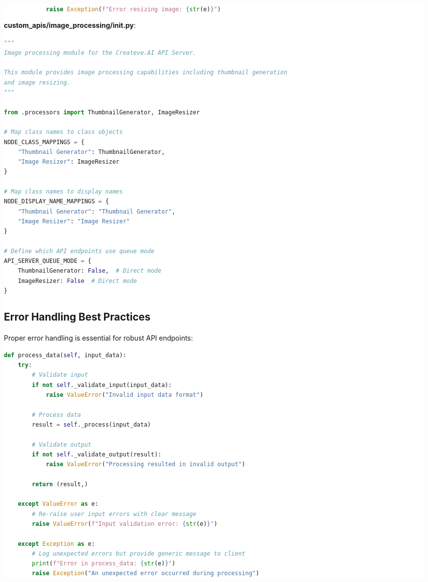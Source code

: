 ```python
            raise Exception(f"Error resizing image: {str(e)}")
```

**custom_apis/image_processing/__init__.py**:
```python
"""
Image processing module for the Createve.AI API Server.

This module provides image processing capabilities including thumbnail generation
and image resizing.
"""

from .processors import ThumbnailGenerator, ImageResizer

# Map class names to class objects
NODE_CLASS_MAPPINGS = {
    "Thumbnail Generator": ThumbnailGenerator,
    "Image Resizer": ImageResizer
}

# Map class names to display names
NODE_DISPLAY_NAME_MAPPINGS = {
    "Thumbnail Generator": "Thumbnail Generator",
    "Image Resizer": "Image Resizer"
}

# Define which API endpoints use queue mode
API_SERVER_QUEUE_MODE = {
    ThumbnailGenerator: False,  # Direct mode
    ImageResizer: False  # Direct mode
}
```

## Error Handling Best Practices

Proper error handling is essential for robust API endpoints:

```python
def process_data(self, input_data):
    try:
        # Validate input
        if not self._validate_input(input_data):
            raise ValueError("Invalid input data format")
            
        # Process data
        result = self._process(input_data)
        
        # Validate output
        if not self._validate_output(result):
            raise ValueError("Processing resulted in invalid output")
            
        return (result,)
        
    except ValueError as e:
        # Re-raise user input errors with clear message
        raise ValueError(f"Input validation error: {str(e)}")
        
    except Exception as e:
        # Log unexpected errors but provide generic message to client
        print(f"Error in process_data: {str(e)}")
        raise Exception("An unexpected error occurred during processing")
```
